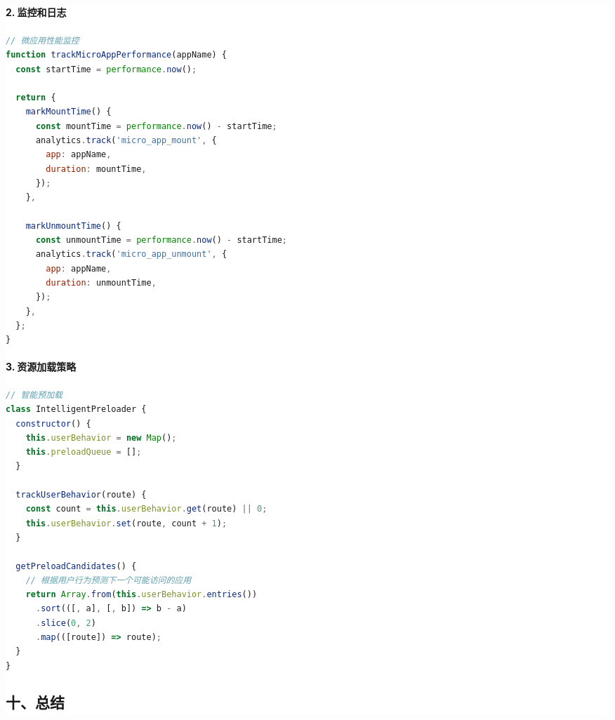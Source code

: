 #### 2. 监控和日志

```javascript
// 微应用性能监控
function trackMicroAppPerformance(appName) {
  const startTime = performance.now();

  return {
    markMountTime() {
      const mountTime = performance.now() - startTime;
      analytics.track('micro_app_mount', {
        app: appName,
        duration: mountTime,
      });
    },

    markUnmountTime() {
      const unmountTime = performance.now() - startTime;
      analytics.track('micro_app_unmount', {
        app: appName,
        duration: unmountTime,
      });
    },
  };
}
```

#### 3. 资源加载策略

```javascript
// 智能预加载
class IntelligentPreloader {
  constructor() {
    this.userBehavior = new Map();
    this.preloadQueue = [];
  }

  trackUserBehavior(route) {
    const count = this.userBehavior.get(route) || 0;
    this.userBehavior.set(route, count + 1);
  }

  getPreloadCandidates() {
    // 根据用户行为预测下一个可能访问的应用
    return Array.from(this.userBehavior.entries())
      .sort(([, a], [, b]) => b - a)
      .slice(0, 2)
      .map(([route]) => route);
  }
}
```

## 十、总结
